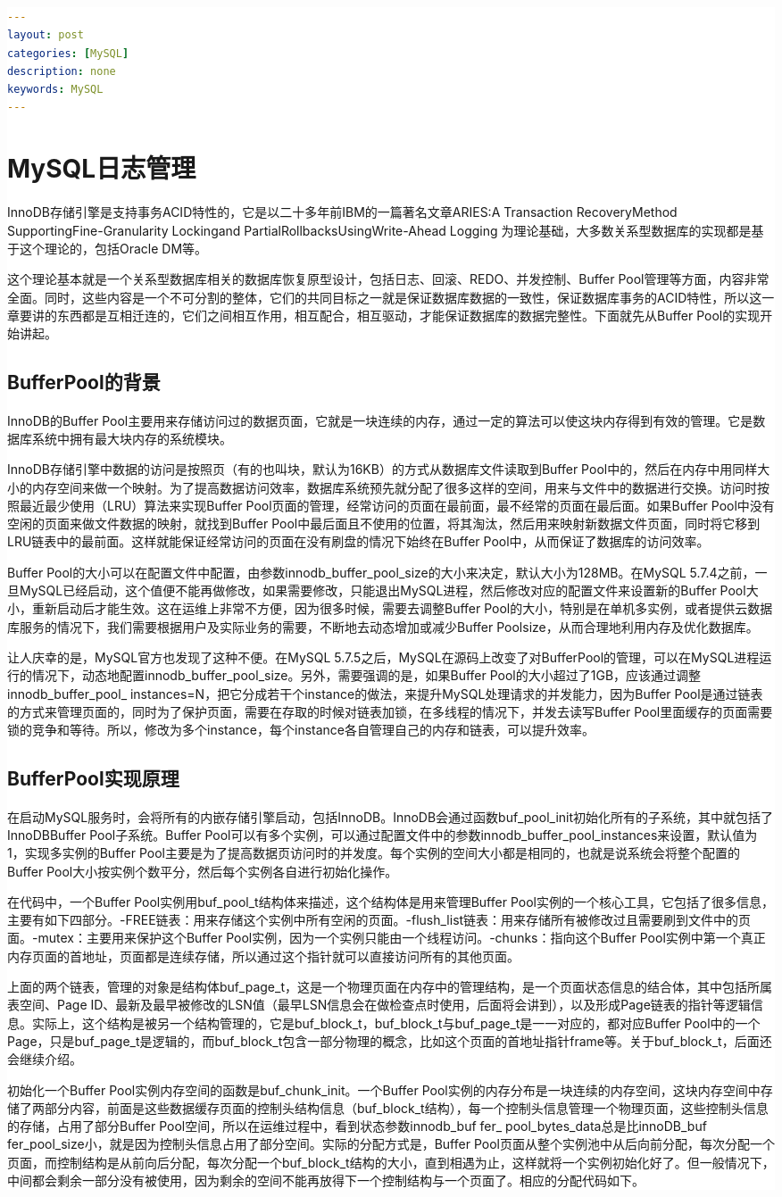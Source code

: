 ```yaml
---
layout: post
categories: [MySQL]
description: none
keywords: MySQL
---
```

# MySQL日志管理
InnoDB存储引擎是支持事务ACID特性的，它是以二十多年前IBM的一篇著名文章ARIES:A Transaction RecoveryMethod SupportingFine-Granularity Lockingand PartialRollbacksUsingWrite-Ahead Logging 为理论基础，大多数关系型数据库的实现都是基于这个理论的，包括Oracle DM等。

这个理论基本就是一个关系型数据库相关的数据库恢复原型设计，包括日志、回滚、REDO、并发控制、Buffer Pool管理等方面，内容非常全面。同时，这些内容是一个不可分割的整体，它们的共同目标之一就是保证数据库数据的一致性，保证数据库事务的ACID特性，所以这一章要讲的东西都是互相迁连的，它们之间相互作用，相互配合，相互驱动，才能保证数据库的数据完整性。下面就先从Buffer Pool的实现开始讲起。

## BufferPool的背景
InnoDB的Buffer Pool主要用来存储访问过的数据页面，它就是一块连续的内存，通过一定的算法可以使这块内存得到有效的管理。它是数据库系统中拥有最大块内存的系统模块。

InnoDB存储引擎中数据的访问是按照页（有的也叫块，默认为16KB）的方式从数据库文件读取到Buffer Pool中的，然后在内存中用同样大小的内存空间来做一个映射。为了提高数据访问效率，数据库系统预先就分配了很多这样的空间，用来与文件中的数据进行交换。访问时按照最近最少使用（LRU）算法来实现Buffer Pool页面的管理，经常访问的页面在最前面，最不经常的页面在最后面。如果Buffer Pool中没有空闲的页面来做文件数据的映射，就找到Buffer Pool中最后面且不使用的位置，将其淘汰，然后用来映射新数据文件页面，同时将它移到LRU链表中的最前面。这样就能保证经常访问的页面在没有刷盘的情况下始终在Buffer Pool中，从而保证了数据库的访问效率。

Buffer Pool的大小可以在配置文件中配置，由参数innodb_buffer_pool_size的大小来决定，默认大小为128MB。在MySQL 5.7.4之前，一旦MySQL已经启动，这个值便不能再做修改，如果需要修改，只能退出MySQL进程，然后修改对应的配置文件来设置新的Buffer Pool大小，重新启动后才能生效。这在运维上非常不方便，因为很多时候，需要去调整Buffer Pool的大小，特别是在单机多实例，或者提供云数据库服务的情况下，我们需要根据用户及实际业务的需要，不断地去动态增加或减少Buffer Poolsize，从而合理地利用内存及优化数据库。

让人庆幸的是，MySQL官方也发现了这种不便。在MySQL 5.7.5之后，MySQL在源码上改变了对BufferPool的管理，可以在MySQL进程运行的情况下，动态地配置innodb_buffer_pool_size。另外，需要强调的是，如果Buffer Pool的大小超过了1GB，应该通过调整innodb_buffer_pool_ instances=N，把它分成若干个instance的做法，来提升MySQL处理请求的并发能力，因为Buffer Pool是通过链表的方式来管理页面的，同时为了保护页面，需要在存取的时候对链表加锁，在多线程的情况下，并发去读写Buffer Pool里面缓存的页面需要锁的竞争和等待。所以，修改为多个instance，每个instance各自管理自己的内存和链表，可以提升效率。

## BufferPool实现原理
在启动MySQL服务时，会将所有的内嵌存储引擎启动，包括InnoDB。InnoDB会通过函数buf_pool_init初始化所有的子系统，其中就包括了InnoDBBuffer Pool子系统。Buffer Pool可以有多个实例，可以通过配置文件中的参数innodb_buffer_pool_instances来设置，默认值为1，实现多实例的Buffer Pool主要是为了提高数据页访问时的并发度。每个实例的空间大小都是相同的，也就是说系统会将整个配置的Buffer Pool大小按实例个数平分，然后每个实例各自进行初始化操作。

在代码中，一个Buffer Pool实例用buf_pool_t结构体来描述，这个结构体是用来管理Buffer Pool实例的一个核心工具，它包括了很多信息，主要有如下四部分。-FREE链表：用来存储这个实例中所有空闲的页面。-flush_list链表：用来存储所有被修改过且需要刷到文件中的页面。-mutex：主要用来保护这个Buffer Pool实例，因为一个实例只能由一个线程访问。-chunks：指向这个Buffer Pool实例中第一个真正内存页面的首地址，页面都是连续存储，所以通过这个指针就可以直接访问所有的其他页面。

上面的两个链表，管理的对象是结构体buf_page_t，这是一个物理页面在内存中的管理结构，是一个页面状态信息的结合体，其中包括所属表空间、Page ID、最新及最早被修改的LSN值（最早LSN信息会在做检查点时使用，后面将会讲到），以及形成Page链表的指针等逻辑信息。实际上，这个结构是被另一个结构管理的，它是buf_block_t，buf_block_t与buf_page_t是一一对应的，都对应Buffer Pool中的一个Page，只是buf_page_t是逻辑的，而buf_block_t包含一部分物理的概念，比如这个页面的首地址指针frame等。关于buf_block_t，后面还会继续介绍。

初始化一个Buffer Pool实例内存空间的函数是buf_chunk_init。一个Buffer Pool实例的内存分布是一块连续的内存空间，这块内存空间中存储了两部分内容，前面是这些数据缓存页面的控制头结构信息（buf_block_t结构），每一个控制头信息管理一个物理页面，这些控制头信息的存储，占用了部分Buffer Pool空间，所以在运维过程中，看到状态参数innodb_buf fer_ pool_bytes_data总是比innoDB_buf fer_pool_size小，就是因为控制头信息占用了部分空间。实际的分配方式是，Buffer Pool页面从整个实例池中从后向前分配，每次分配一个页面，而控制结构是从前向后分配，每次分配一个buf_block_t结构的大小，直到相遇为止，这样就将一个实例初始化好了。但一般情况下，中间都会剩余一部分没有被使用，因为剩余的空间不能再放得下一个控制结构与一个页面了。相应的分配代码如下。
